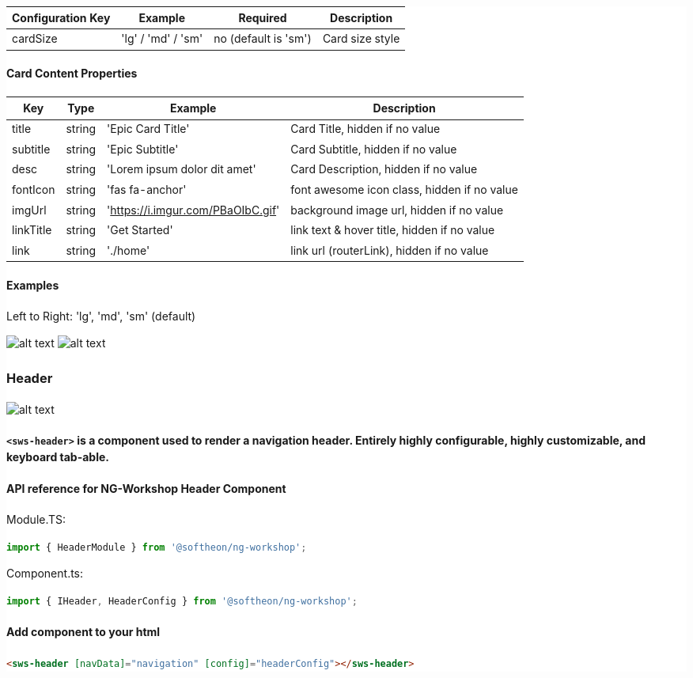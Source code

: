| Configuration Key | Example            | Required             | Description     |
|-------------------|--------------------|----------------------|-----------------|
| cardSize          | 'lg' / 'md' / 'sm' | no (default is 'sm') | Card size style |

#### **Card Content  Properties**

| Key       | Type   | Example                           | Description                                 |
|-----------|--------|-----------------------------------|---------------------------------------------|
| title     | string | 'Epic Card Title'                 | Card Title, hidden if no value              |
| subtitle  | string | 'Epic Subtitle'                   | Card Subtitle, hidden if no value           |
| desc      | string | 'Lorem ipsum dolor dit amet'      | Card Description, hidden if no value        |
| fontIcon  | string | 'fas fa-anchor'                   | font awesome icon class, hidden if no value |
| imgUrl    | string | 'https://i.imgur.com/PBaOIbC.gif' | background image url, hidden if no value    |
| linkTitle | string | 'Get Started'                     | link text & hover title, hidden if no value |
| link      | string | './home'                          | link url (routerLink), hidden if no value   |

#### **Examples**
Left to Right: 'lg', 'md', 'sm' (default)

![alt text](https://softheonworkshop.azureedge.net/ng-workshop/NG-Workshop-Exmaple-Icons.png "NG Workshop Example")
![alt text](https://softheonworkshop.azureedge.net/ng-workshop/NG-Workshop-Example-Images.png "NG Workshop Example")

### **Header**
![alt text](https://softheonworkshop.azureedge.net/ng-workshop/Workshop_HeaderNav_Example1.png "NG Workshop Example")

#### `<sws-header>` is a component used to render a navigation header. Entirely highly configurable, highly customizable, and keyboard tab-able.

#### API reference for NG-Workshop Header Component


Module.TS:

```TypeScript
import { HeaderModule } from '@softheon/ng-workshop';
```

Component.ts:

```TypeScript
import { IHeader, HeaderConfig } from '@softheon/ng-workshop';
```


#### **Add component to your html**

```html
<sws-header [navData]="navigation" [config]="headerConfig"></sws-header>
```
